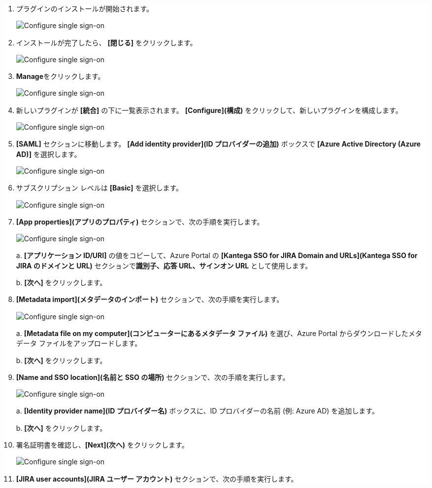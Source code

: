 1. プラグインのインストールが開始されます。

    ![Configure single sign-on](./media/kantegassoforjira-tutorial/addon3.png)

1. インストールが完了したら、 **[閉じる]** をクリックします。

    ![Configure single sign-on](./media/kantegassoforjira-tutorial/addon33.png)

1.  **Manage**をクリックします。

    ![Configure single sign-on](./media/kantegassoforjira-tutorial/addon34.png)
    
1. 新しいプラグインが **[統合]** の下に一覧表示されます。 **[Configure]\(構成\)** をクリックして、新しいプラグインを構成します。

    ![Configure single sign-on](./media/kantegassoforjira-tutorial/addon35.png)

1. **[SAML]** セクションに移動します。 **[Add identity provider]\(ID プロバイダーの追加\)** ボックスで **[Azure Active Directory (Azure AD)]** を選択します。

    ![Configure single sign-on](./media/kantegassoforjira-tutorial/addon4.png)

1. サブスクリプション レベルは **[Basic]** を選択します。

    ![Configure single sign-on](./media/kantegassoforjira-tutorial/addon5.png)       

1. **[App properties]\(アプリのプロパティ\)** セクションで、次の手順を実行します。 

    ![Configure single sign-on](./media/kantegassoforjira-tutorial/addon6.png)

    a. **[アプリケーション ID/URI]** の値をコピーして、Azure Portal の **[Kantega SSO for JIRA Domain and URLs]\(Kantega SSO for JIRA のドメインと URL\)** セクションで**識別子、応答 URL、サインオン URL** として使用します。

    b. **[次へ]** をクリックします。

1. **[Metadata import]\(メタデータのインポート\)** セクションで、次の手順を実行します。 

    ![Configure single sign-on](./media/kantegassoforjira-tutorial/addon7.png)

    a. **[Metadata file on my computer]\(コンピューターにあるメタデータ ファイル\)** を選び、Azure Portal からダウンロードしたメタデータ ファイルをアップロードします。

    b. **[次へ]** をクリックします。

1. **[Name and SSO location]\(名前と SSO の場所\)** セクションで、次の手順を実行します。

    ![Configure single sign-on](./media/kantegassoforjira-tutorial/addon8.png)
    
    a. **[Identity provider name]\(ID プロバイダー名\)** ボックスに、ID プロバイダーの名前 (例: Azure AD) を追加します。

    b. **[次へ]** をクリックします。

1. 署名証明書を確認し、**[Next]\(次へ\)** をクリックします。

    ![Configure single sign-on](./media/kantegassoforjira-tutorial/addon9.png)

1. **[JIRA user accounts]\(JIRA ユーザー アカウント\)** セクションで、次の手順を実行します。


[1]: ./media/kantegassoforjira-tutorial/tutorial_general_01.png
[2]: ./media/kantegassoforjira-tutorial/tutorial_general_02.png
[3]: ./media/kantegassoforjira-tutorial/tutorial_general_03.png
[4]: ./media/kantegassoforjira-tutorial/tutorial_general_04.png
[100]: ./media/kantegassoforjira-tutorial/tutorial_general_100.png
[200]: ./media/kantegassoforjira-tutorial/tutorial_general_200.png
[201]: ./media/kantegassoforjira-tutorial/tutorial_general_201.png
[202]: ./media/kantegassoforjira-tutorial/tutorial_general_202.png
[203]: ./media/kantegassoforjira-tutorial/tutorial_general_203.png